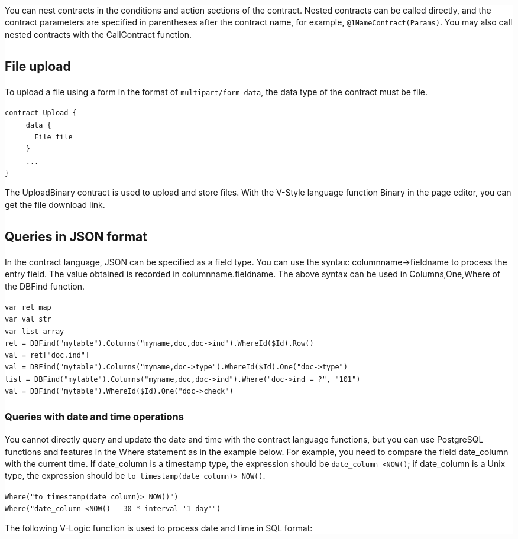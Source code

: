 You can nest contracts in the conditions and action sections of the contract. Nested contracts can be called directly, and the contract parameters are specified in parentheses after the contract name, for example, `@1NameContract(Params)`. You may also call nested contracts with the CallContract function.

## File upload

To upload a file using a form in the format of `multipart/form-data`, the data type of the contract must be file.

```
contract Upload {
     data {
  	   File file
     }
     ...
}
```

The UploadBinary contract is used to upload and store files. With the V-Style language function Binary in the page editor, you can get the file download link.

## Queries in JSON format

In the contract language, JSON can be specified as a field type. You can use the syntax: columnname->fieldname to process the entry field. The value obtained is recorded in columnname.fieldname. The above syntax can be used in Columns,One,Where of the DBFind function.

```
var ret map
var val str
var list array
ret = DBFind("mytable").Columns("myname,doc,doc->ind").WhereId($Id).Row()
val = ret["doc.ind"]
val = DBFind("mytable").Columns("myname,doc->type").WhereId($Id).One("doc->type")
list = DBFind("mytable").Columns("myname,doc,doc->ind").Where("doc->ind = ?", "101")
val = DBFind("mytable").WhereId($Id).One("doc->check")
```



### Queries with date and time operations

You cannot directly query and update the date and time with the contract language functions, but you can use PostgreSQL functions and features in the Where statement as in the example below. For example, you need to compare the field date_column with the current time. If date_column is a timestamp type, the expression should be `date_column <NOW()`; if date_column is a Unix type, the expression should be `to_timestamp(date_column)> NOW()`.

```
Where("to_timestamp(date_column)> NOW()")
Where("date_column <NOW() - 30 * interval '1 day'")
```

The following V-Logic function is used to process date and time in SQL format:
